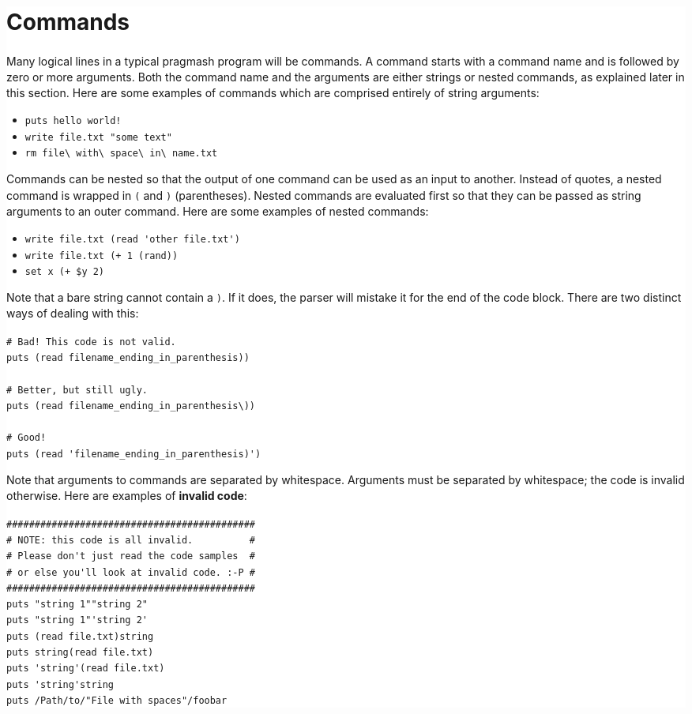 # Commands

Many logical lines in a typical pragmash program will be commands. A command starts with a command name and is followed by zero or more arguments. Both the command name and the arguments are either strings or nested commands, as explained later in this section. Here are some examples of commands which are comprised entirely of string arguments:

 * `puts hello world!`
 * `write file.txt "some text"`
 * `rm file\ with\ space\ in\ name.txt`

Commands can be nested so that the output of one command can be used as an input to another. Instead of quotes, a nested command is wrapped in `(` and `)` \(parentheses\). Nested commands are evaluated first so that they can be passed as string arguments to an outer command. Here are some examples of nested commands:

 * `write file.txt (read 'other file.txt')`
 * `write file.txt (+ 1 (rand))`
 * `set x (+ $y 2)`

Note that a bare string cannot contain a `)`. If it does, the parser will mistake it for the end of the code block. There are two distinct ways of dealing with this:

    # Bad! This code is not valid.
    puts (read filename_ending_in_parenthesis))

    # Better, but still ugly.
    puts (read filename_ending_in_parenthesis\))

    # Good!
    puts (read 'filename_ending_in_parenthesis)')

Note that arguments to commands are separated by whitespace. Arguments must be separated by whitespace; the code is invalid otherwise. Here are examples of **invalid code**:

    ############################################
    # NOTE: this code is all invalid.          #
    # Please don't just read the code samples  #
    # or else you'll look at invalid code. :-P #
    ############################################
    puts "string 1""string 2"
    puts "string 1"'string 2'
    puts (read file.txt)string
    puts string(read file.txt)
    puts 'string'(read file.txt)
    puts 'string'string
    puts /Path/to/"File with spaces"/foobar

